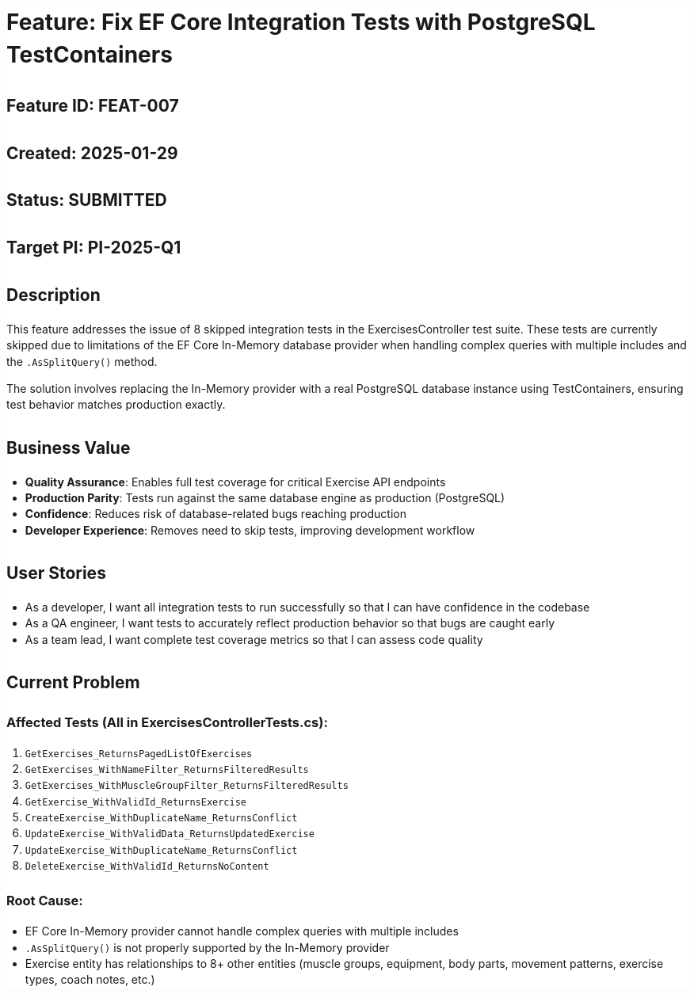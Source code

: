# Feature: Fix EF Core Integration Tests with PostgreSQL TestContainers

## Feature ID: FEAT-007
## Created: 2025-01-29
## Status: SUBMITTED
## Target PI: PI-2025-Q1

## Description

This feature addresses the issue of 8 skipped integration tests in the ExercisesController test suite. These tests are currently skipped due to limitations of the EF Core In-Memory database provider when handling complex queries with multiple includes and the `.AsSplitQuery()` method.

The solution involves replacing the In-Memory provider with a real PostgreSQL database instance using TestContainers, ensuring test behavior matches production exactly.

## Business Value

- **Quality Assurance**: Enables full test coverage for critical Exercise API endpoints
- **Production Parity**: Tests run against the same database engine as production (PostgreSQL)
- **Confidence**: Reduces risk of database-related bugs reaching production
- **Developer Experience**: Removes need to skip tests, improving development workflow

## User Stories

- As a developer, I want all integration tests to run successfully so that I can have confidence in the codebase
- As a QA engineer, I want tests to accurately reflect production behavior so that bugs are caught early
- As a team lead, I want complete test coverage metrics so that I can assess code quality

## Current Problem

### Affected Tests (All in ExercisesControllerTests.cs):
1. `GetExercises_ReturnsPagedListOfExercises`
2. `GetExercises_WithNameFilter_ReturnsFilteredResults`
3. `GetExercises_WithMuscleGroupFilter_ReturnsFilteredResults`
4. `GetExercise_WithValidId_ReturnsExercise`
5. `CreateExercise_WithDuplicateName_ReturnsConflict`
6. `UpdateExercise_WithValidData_ReturnsUpdatedExercise`
7. `UpdateExercise_WithDuplicateName_ReturnsConflict`
8. `DeleteExercise_WithValidId_ReturnsNoContent`

### Root Cause:
- EF Core In-Memory provider cannot handle complex queries with multiple includes
- `.AsSplitQuery()` is not properly supported by the In-Memory provider
- Exercise entity has relationships to 8+ other entities (muscle groups, equipment, body parts, movement patterns, exercise types, coach notes, etc.)

